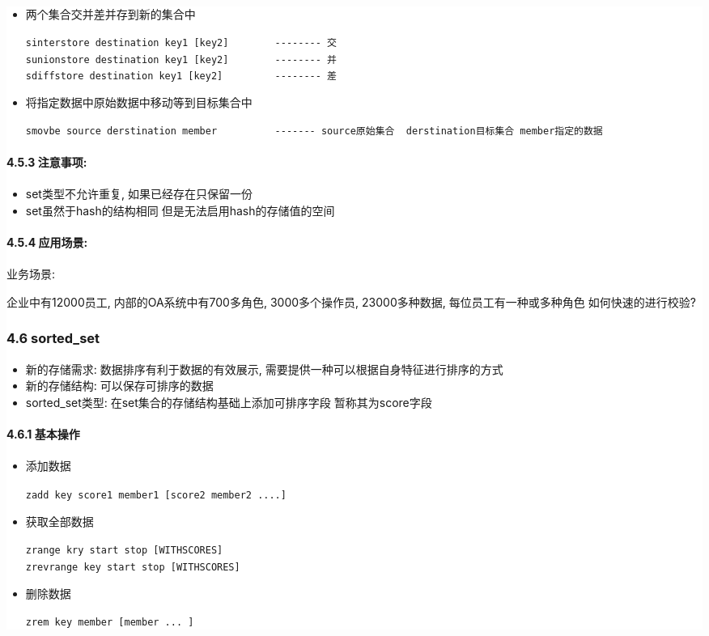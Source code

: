   

+ 两个集合交并差并存到新的集合中

  ``` redis
  sinterstore destination key1 [key2]        -------- 交
  sunionstore destination key1 [key2]        -------- 并
  sdiffstore destination key1 [key2]         -------- 差
  ```

  

+ 将指定数据中原始数据中移动等到目标集合中

  ``` redis
  smovbe source derstination member          ------- source原始集合  derstination目标集合 member指定的数据
  ```

  

#### 4.5.3 注意事项:

+ set类型不允许重复, 如果已经存在只保留一份
+ set虽然于hash的结构相同  但是无法启用hash的存储值的空间



#### 4.5.4 应用场景:

业务场景:  

企业中有12000员工, 内部的OA系统中有700多角色, 3000多个操作员, 23000多种数据, 每位员工有一种或多种角色  如何快速的进行校验?

 

### 4.6 sorted_set

+ 新的存储需求: 数据排序有利于数据的有效展示, 需要提供一种可以根据自身特征进行排序的方式
+ 新的存储结构: 可以保存可排序的数据
+ sorted_set类型: 在set集合的存储结构基础上添加可排序字段   暂称其为score字段



#### 4.6.1 基本操作

+ 添加数据

  ``` redis
  zadd key score1 member1 [score2 member2 ....]
  ```

  

+ 获取全部数据

  ``` redis
  zrange kry start stop [WITHSCORES]
  zrevrange key start stop [WITHSCORES]
  ```

  

+ 删除数据

  ``` redis
  zrem key member [member ... ]
  ```
